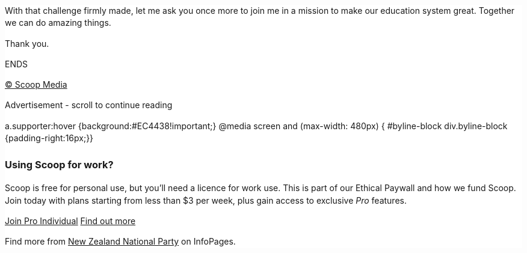 With that challenge firmly made, let me ask you once more to join me in a mission to make our education system great. Together we can do amazing things.

Thank you.

ENDS

[© Scoop Media](http://www.scoop.co.nz/about/terms.html)  

Advertisement - scroll to continue reading



a.supporter:hover {background:#EC4438!important;} @media screen and (max-width: 480px) { #byline-block div.byline-block {padding-right:16px;}}

### Using Scoop for work?

Scoop is free for personal use, but you’ll need a licence for work use. This is part of our Ethical Paywall and how we fund Scoop. Join today with plans starting from less than $3 per week, plus gain access to exclusive _Pro_ features.  
  
[Join Pro Individual](https://pro.scoop.co.nz/Individual/?from=ProIn24) [Find out more](https://pro.scoop.co.nz/using-scoop-for-work/?from=ProIn24)

Find more from [New Zealand National Party](https://info.scoop.co.nz/New_Zealand_National_Party) on InfoPages.